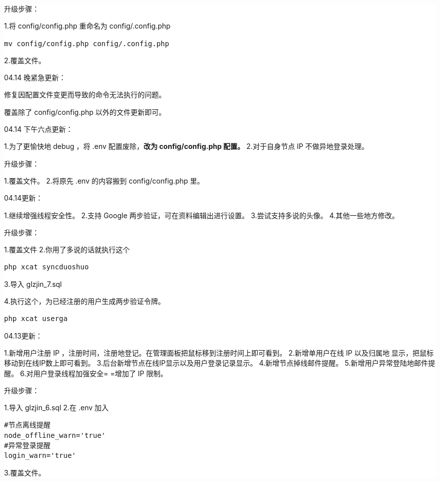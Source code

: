 升级步骤：

1.将 config/config.php 重命名为 config/.config.php
<pre class="lang:default decode:true ">mv config/config.php config/.config.php</pre>
2.覆盖文件。

04.14 晚紧急更新：
<p style="text-align: left;">修复因配置文件变更而导致的命令无法执行的问题。</p>
<p style="text-align: left;">覆盖除了 config/config.php 以外的文件更新即可。</p>
04.14 下午六点更新：

1.为了更愉快地 debug ，将 .env 配置废除，<strong>改为 config/config.php 配置。</strong>
2.对于自身节点 IP 不做异地登录处理。

升级步骤：

1.覆盖文件。
2.将原先 .env 的内容搬到 config/config.php 里。

04.14更新：

1.继续增强线程安全性。
2.支持 Google 两步验证，可在资料编辑出进行设置。
3.尝试支持多说的头像。
4.其他一些地方修改。

升级步骤：

1.覆盖文件
2.你用了多说的话就执行这个
<pre>php xcat syncduoshuo
</pre>
3.导入 glzjin_7.sql

4.执行这个，为已经注册的用户生成两步验证令牌。
<pre>php xcat userga
</pre>
04.13更新：

1.新增用户注册 IP ，注册时间，注册地登记。在管理面板把鼠标移到注册时间上即可看到。
2.新增单用户在线 IP 以及归属地 显示，把鼠标移动到在线IP数上即可看到。
3.后台新增节点在线IP显示以及用户登录记录显示。
4.新增节点掉线邮件提醒。
5.新增用户异常登陆地邮件提醒。
6.对用户登录线程加强安全= =增加了 IP 限制。

升级步骤：

1.导入 glzjin_6.sql
2.在 .env 加入
<pre>#节点离线提醒
node_offline_warn='true'
#异常登录提醒
login_warn='true'
</pre>
3.覆盖文件。
